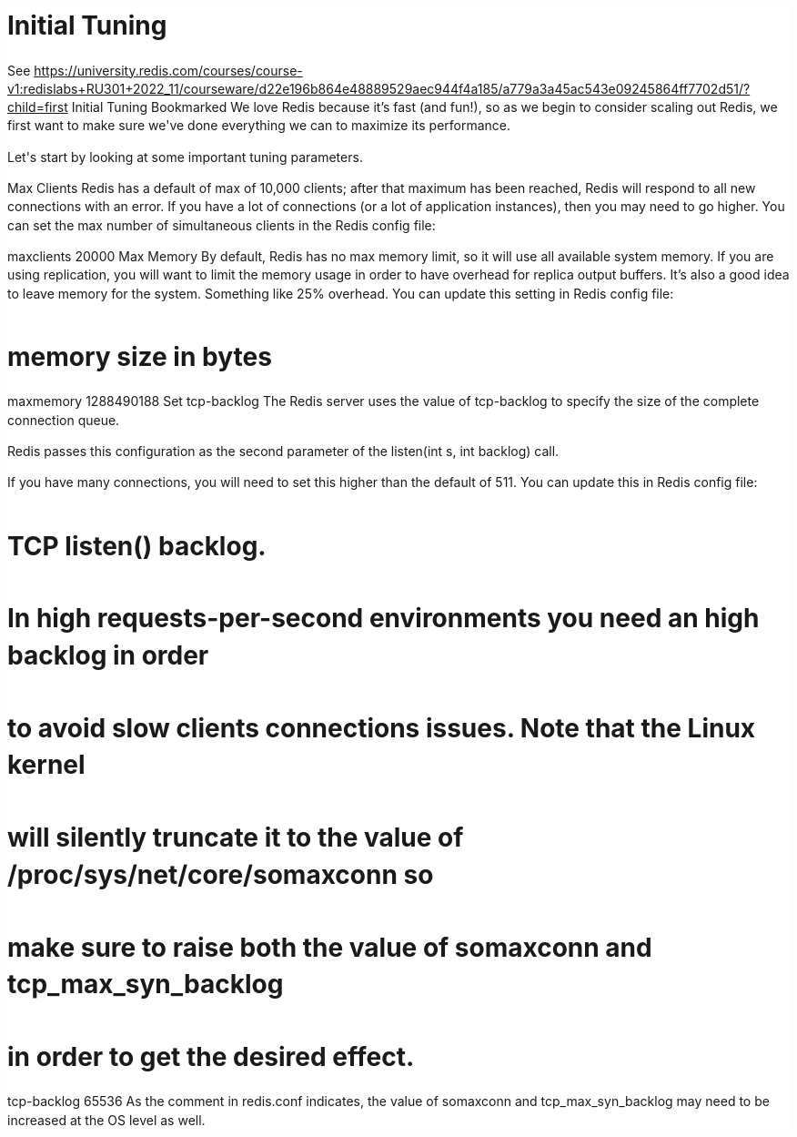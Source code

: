 


# Initial Tuning
See https://university.redis.com/courses/course-v1:redislabs+RU301+2022_11/courseware/d22e196b864e48889529aec944f4a185/a779a3a45ac543e09245864ff7702d51/?child=first 
Initial Tuning
 Bookmarked
We love Redis because it’s fast (and fun!), so as we begin to consider scaling out Redis, we first want to make sure we've done everything we can to maximize its performance.

Let's start by looking at some important tuning parameters.

Max Clients
Redis has a default of max of 10,000 clients; after that maximum has been reached, Redis will respond to all new connections with an error. If you have a lot of connections (or a lot of application instances), then you may need to go higher. You can set the max number of simultaneous clients in the Redis config file:

maxclients 20000
Max Memory
By default, Redis has no max memory limit, so it will use all available system memory. If you are using replication, you will want to limit the memory usage in order to have overhead for replica output buffers. It’s also a good idea to leave memory for the system. Something like 25% overhead. You can update this setting in Redis config file:

# memory size in bytes  
maxmemory 1288490188
Set tcp-backlog
The Redis server uses the value of tcp-backlog to specify the size of the complete connection queue.

Redis passes this configuration as the second parameter of the listen(int s, int backlog) call.

If you have many connections, you will need to set this higher than the default of 511. You can update this in Redis config file:

# TCP listen() backlog. 
# 
# In high requests-per-second environments you need an high backlog in order 
# to avoid slow clients connections issues. Note that the Linux kernel 
# will silently truncate it to the value of /proc/sys/net/core/somaxconn so 
# make sure to raise both the value of somaxconn and tcp_max_syn_backlog 
# in order to get the desired effect.
tcp-backlog 65536
As the comment in redis.conf indicates, the value of somaxconn and tcp_max_syn_backlog may need to be increased at the OS level as well.
